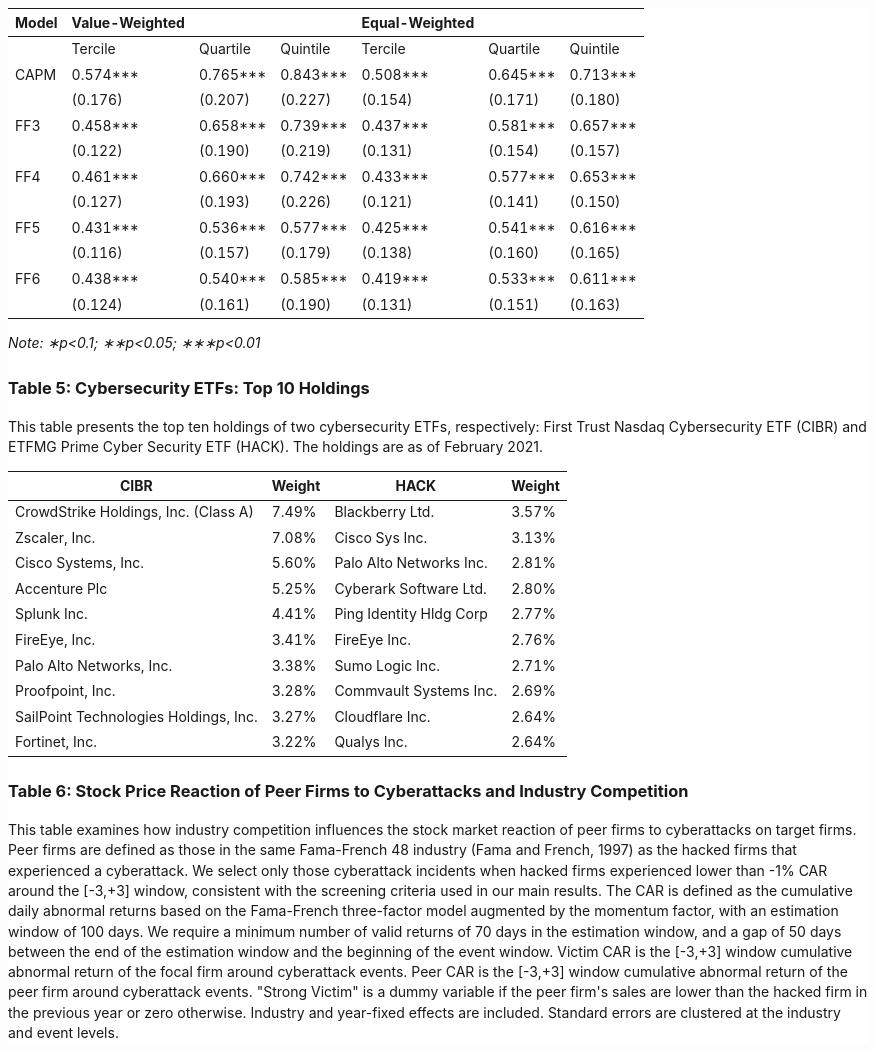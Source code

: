| Model | Value-Weighted | | | Equal-Weighted | | |
|-------|----------------|---|---|----------------|---|---|
| | Tercile | Quartile | Quintile | Tercile | Quartile | Quintile |
| CAPM | 0.574*** | 0.765*** | 0.843*** | 0.508*** | 0.645*** | 0.713*** |
| | (0.176) | (0.207) | (0.227) | (0.154) | (0.171) | (0.180) |
| FF3 | 0.458*** | 0.658*** | 0.739*** | 0.437*** | 0.581*** | 0.657*** |
| | (0.122) | (0.190) | (0.219) | (0.131) | (0.154) | (0.157) |
| FF4 | 0.461*** | 0.660*** | 0.742*** | 0.433*** | 0.577*** | 0.653*** |
| | (0.127) | (0.193) | (0.226) | (0.121) | (0.141) | (0.150) |
| FF5 | 0.431*** | 0.536*** | 0.577*** | 0.425*** | 0.541*** | 0.616*** |
| | (0.116) | (0.157) | (0.179) | (0.138) | (0.160) | (0.165) |
| FF6 | 0.438*** | 0.540*** | 0.585*** | 0.419*** | 0.533*** | 0.611*** |
| | (0.124) | (0.161) | (0.190) | (0.131) | (0.151) | (0.163) |

*Note: ∗p<0.1; ∗∗p<0.05; ∗∗∗p<0.01*

### Table 5: Cybersecurity ETFs: Top 10 Holdings
This table presents the top ten holdings of two cybersecurity ETFs, respectively: First Trust Nasdaq Cybersecurity ETF (CIBR) and ETFMG Prime Cyber Security ETF (HACK). The holdings are as of February 2021.

| CIBR | Weight | HACK | Weight |
|------|--------|------|--------|
| CrowdStrike Holdings, Inc. (Class A) | 7.49% | Blackberry Ltd. | 3.57% |
| Zscaler, Inc. | 7.08% | Cisco Sys Inc. | 3.13% |
| Cisco Systems, Inc. | 5.60% | Palo Alto Networks Inc. | 2.81% |
| Accenture Plc | 5.25% | Cyberark Software Ltd. | 2.80% |
| Splunk Inc. | 4.41% | Ping Identity Hldg Corp | 2.77% |
| FireEye, Inc. | 3.41% | FireEye Inc. | 2.76% |
| Palo Alto Networks, Inc. | 3.38% | Sumo Logic Inc. | 2.71% |
| Proofpoint, Inc. | 3.28% | Commvault Systems Inc. | 2.69% |
| SailPoint Technologies Holdings, Inc. | 3.27% | Cloudflare Inc. | 2.64% |
| Fortinet, Inc. | 3.22% | Qualys Inc. | 2.64% |

### Table 6: Stock Price Reaction of Peer Firms to Cyberattacks and Industry Competition
This table examines how industry competition influences the stock market reaction of peer firms to cyberattacks on target firms. Peer firms are defined as those in the same Fama-French 48 industry (Fama and French, 1997) as the hacked firms that experienced a cyberattack. We select only those cyberattack incidents when hacked firms experienced lower than -1% CAR around the [-3,+3] window, consistent with the screening criteria used in our main results. The CAR is defined as the cumulative daily abnormal returns based on the Fama-French three-factor model augmented by the momentum factor, with an estimation window of 100 days. We require a minimum number of valid returns of 70 days in the estimation window, and a gap of 50 days between the end of the estimation window and the beginning of the event window. Victim CAR is the [-3,+3] window cumulative abnormal return of the focal firm around cyberattack events. Peer CAR is the [-3,+3] window cumulative abnormal return of the peer firm around cyberattack events. "Strong Victim" is a dummy variable if the peer firm's sales are lower than the hacked firm in the previous year or zero otherwise. Industry and year-fixed effects are included. Standard errors are clustered at the industry and event levels.
